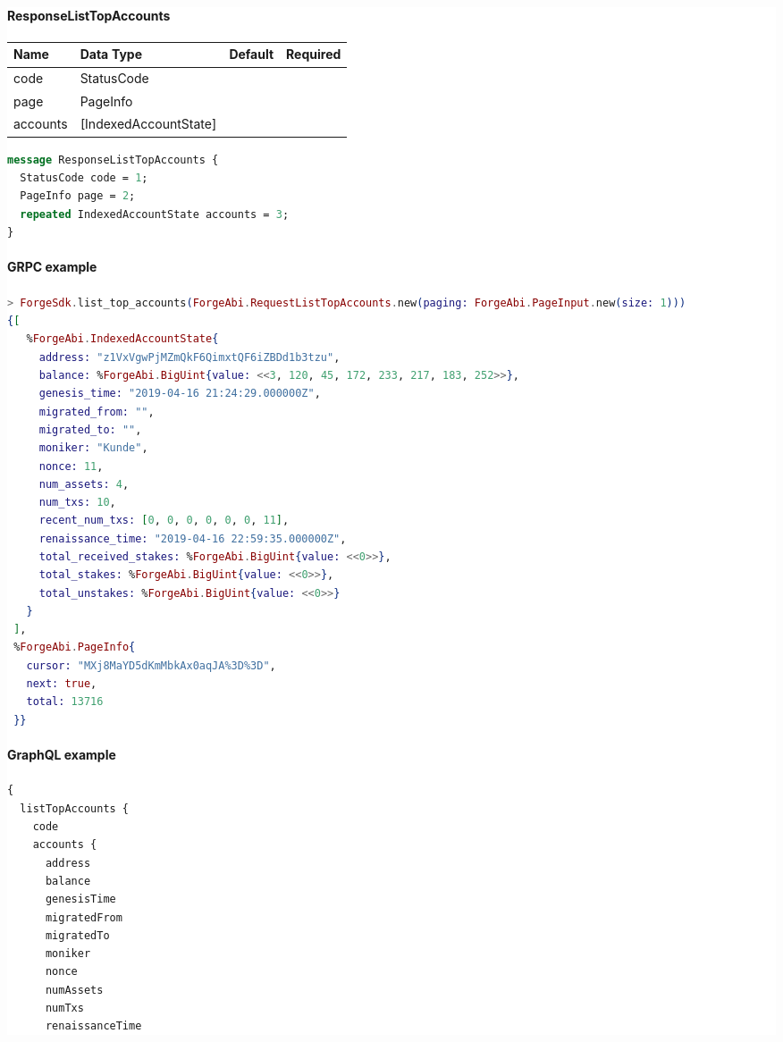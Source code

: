 
#### ResponseListTopAccounts

| Name     | Data Type             | Default | Required |
| :------- | :-------------------- | :------ | :------- |
| code     | StatusCode            |         |          |
| page     | PageInfo              |         |          |
| accounts | [IndexedAccountState] |         |          |

```protobuf
message ResponseListTopAccounts {
  StatusCode code = 1;
  PageInfo page = 2;
  repeated IndexedAccountState accounts = 3;
}
```

#### GRPC example

```elixir
> ForgeSdk.list_top_accounts(ForgeAbi.RequestListTopAccounts.new(paging: ForgeAbi.PageInput.new(size: 1)))
{[
   %ForgeAbi.IndexedAccountState{
     address: "z1VxVgwPjMZmQkF6QimxtQF6iZBDd1b3tzu",
     balance: %ForgeAbi.BigUint{value: <<3, 120, 45, 172, 233, 217, 183, 252>>},
     genesis_time: "2019-04-16 21:24:29.000000Z",
     migrated_from: "",
     migrated_to: "",
     moniker: "Kunde",
     nonce: 11,
     num_assets: 4,
     num_txs: 10,
     recent_num_txs: [0, 0, 0, 0, 0, 0, 11],
     renaissance_time: "2019-04-16 22:59:35.000000Z",
     total_received_stakes: %ForgeAbi.BigUint{value: <<0>>},
     total_stakes: %ForgeAbi.BigUint{value: <<0>>},
     total_unstakes: %ForgeAbi.BigUint{value: <<0>>}
   }
 ],
 %ForgeAbi.PageInfo{
   cursor: "MXj8MaYD5dKmMbkAx0aqJA%3D%3D",
   next: true,
   total: 13716
 }}
```

#### GraphQL example

```graphql
{
  listTopAccounts {
    code
    accounts {
      address
      balance
      genesisTime
      migratedFrom
      migratedTo
      moniker
      nonce
      numAssets
      numTxs
      renaissanceTime
```